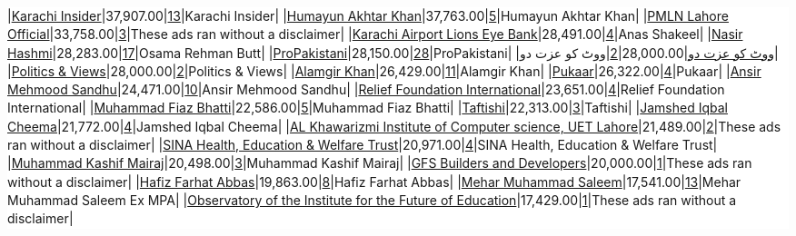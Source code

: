|[Karachi Insider](https://www.facebook.com/104008791697323)|37,907.00|[13](https://www.facebook.com/ads/library/?active_status=all&ad_type=political_and_issue_ads&country=PK&view_all_page_id=104008791697323&search_type=page&media_type=all)|Karachi Insider|
|[Humayun Akhtar Khan](https://www.facebook.com/252434368713670)|37,763.00|[5](https://www.facebook.com/ads/library/?active_status=all&ad_type=political_and_issue_ads&country=PK&view_all_page_id=252434368713670&search_type=page&media_type=all)|Humayun Akhtar Khan|
|[PMLN Lahore Official](https://www.facebook.com/102384149455341)|33,758.00|[3](https://www.facebook.com/ads/library/?active_status=all&ad_type=political_and_issue_ads&country=PK&view_all_page_id=102384149455341&search_type=page&media_type=all)|These ads ran without a disclaimer|
|[Karachi Airport Lions Eye Bank](https://www.facebook.com/1057231097783621)|28,491.00|[4](https://www.facebook.com/ads/library/?active_status=all&ad_type=political_and_issue_ads&country=PK&view_all_page_id=1057231097783621&search_type=page&media_type=all)|Anas Shakeel|
|[Nasir Hashmi](https://www.facebook.com/1706863532970589)|28,283.00|[17](https://www.facebook.com/ads/library/?active_status=all&ad_type=political_and_issue_ads&country=PK&view_all_page_id=1706863532970589&search_type=page&media_type=all)|Osama Rehman Butt|
|[ProPakistani](https://www.facebook.com/97429917898)|28,150.00|[28](https://www.facebook.com/ads/library/?active_status=all&ad_type=political_and_issue_ads&country=PK&view_all_page_id=97429917898&search_type=page&media_type=all)|ProPakistani|
|[ووٹ کو عزت دو](https://www.facebook.com/106404676842052)|28,000.00|[2](https://www.facebook.com/ads/library/?active_status=all&ad_type=political_and_issue_ads&country=PK&view_all_page_id=106404676842052&search_type=page&media_type=all)|ووٹ کو عزت دو|
|[Politics & Views](https://www.facebook.com/100308592833663)|28,000.00|[2](https://www.facebook.com/ads/library/?active_status=all&ad_type=political_and_issue_ads&country=PK&view_all_page_id=100308592833663&search_type=page&media_type=all)|Politics & Views|
|[Alamgir Khan](https://www.facebook.com/204305176293161)|26,429.00|[11](https://www.facebook.com/ads/library/?active_status=all&ad_type=political_and_issue_ads&country=PK&view_all_page_id=204305176293161&search_type=page&media_type=all)|Alamgir Khan|
|[Pukaar](https://www.facebook.com/977981842265214)|26,322.00|[4](https://www.facebook.com/ads/library/?active_status=all&ad_type=political_and_issue_ads&country=PK&view_all_page_id=977981842265214&search_type=page&media_type=all)|Pukaar|
|[Ansir Mehmood Sandhu](https://www.facebook.com/101007071249939)|24,471.00|[10](https://www.facebook.com/ads/library/?active_status=all&ad_type=political_and_issue_ads&country=PK&view_all_page_id=101007071249939&search_type=page&media_type=all)|Ansir Mehmood Sandhu|
|[Relief Foundation International](https://www.facebook.com/234578749895304)|23,651.00|[4](https://www.facebook.com/ads/library/?active_status=all&ad_type=political_and_issue_ads&country=PK&view_all_page_id=234578749895304&search_type=page&media_type=all)|Relief Foundation International|
|[Muhammad Fiaz Bhatti](https://www.facebook.com/152389405506628)|22,586.00|[5](https://www.facebook.com/ads/library/?active_status=all&ad_type=political_and_issue_ads&country=PK&view_all_page_id=152389405506628&search_type=page&media_type=all)|Muhammad Fiaz Bhatti|
|[Taftishi](https://www.facebook.com/2086750308293510)|22,313.00|[3](https://www.facebook.com/ads/library/?active_status=all&ad_type=political_and_issue_ads&country=PK&view_all_page_id=2086750308293510&search_type=page&media_type=all)|Taftishi|
|[Jamshed Iqbal Cheema](https://www.facebook.com/304781399652673)|21,772.00|[4](https://www.facebook.com/ads/library/?active_status=all&ad_type=political_and_issue_ads&country=PK&view_all_page_id=304781399652673&search_type=page&media_type=all)|Jamshed Iqbal Cheema|
|[AL Khawarizmi Institute of Computer science, UET Lahore](https://www.facebook.com/297692071292)|21,489.00|[2](https://www.facebook.com/ads/library/?active_status=all&ad_type=political_and_issue_ads&country=PK&view_all_page_id=297692071292&search_type=page&media_type=all)|These ads ran without a disclaimer|
|[SINA Health, Education & Welfare Trust](https://www.facebook.com/240488586026340)|20,971.00|[4](https://www.facebook.com/ads/library/?active_status=all&ad_type=political_and_issue_ads&country=PK&view_all_page_id=240488586026340&search_type=page&media_type=all)|SINA Health, Education & Welfare Trust|
|[Muhammad Kashif Mairaj](https://www.facebook.com/115445627811504)|20,498.00|[3](https://www.facebook.com/ads/library/?active_status=all&ad_type=political_and_issue_ads&country=PK&view_all_page_id=115445627811504&search_type=page&media_type=all)|Muhammad Kashif Mairaj|
|[GFS Builders and Developers](https://www.facebook.com/137622236308471)|20,000.00|[1](https://www.facebook.com/ads/library/?active_status=all&ad_type=political_and_issue_ads&country=PK&view_all_page_id=137622236308471&search_type=page&media_type=all)|These ads ran without a disclaimer|
|[Hafiz Farhat Abbas](https://www.facebook.com/148143495361532)|19,863.00|[8](https://www.facebook.com/ads/library/?active_status=all&ad_type=political_and_issue_ads&country=PK&view_all_page_id=148143495361532&search_type=page&media_type=all)|Hafiz Farhat Abbas|
|[Mehar Muhammad Saleem](https://www.facebook.com/330546873795572)|17,541.00|[13](https://www.facebook.com/ads/library/?active_status=all&ad_type=political_and_issue_ads&country=PK&view_all_page_id=330546873795572&search_type=page&media_type=all)|Mehar Muhammad Saleem Ex MPA|
|[Observatory of the Institute for the Future of Education](https://www.facebook.com/453442118189699)|17,429.00|[1](https://www.facebook.com/ads/library/?active_status=all&ad_type=political_and_issue_ads&country=PK&view_all_page_id=453442118189699&search_type=page&media_type=all)|These ads ran without a disclaimer|